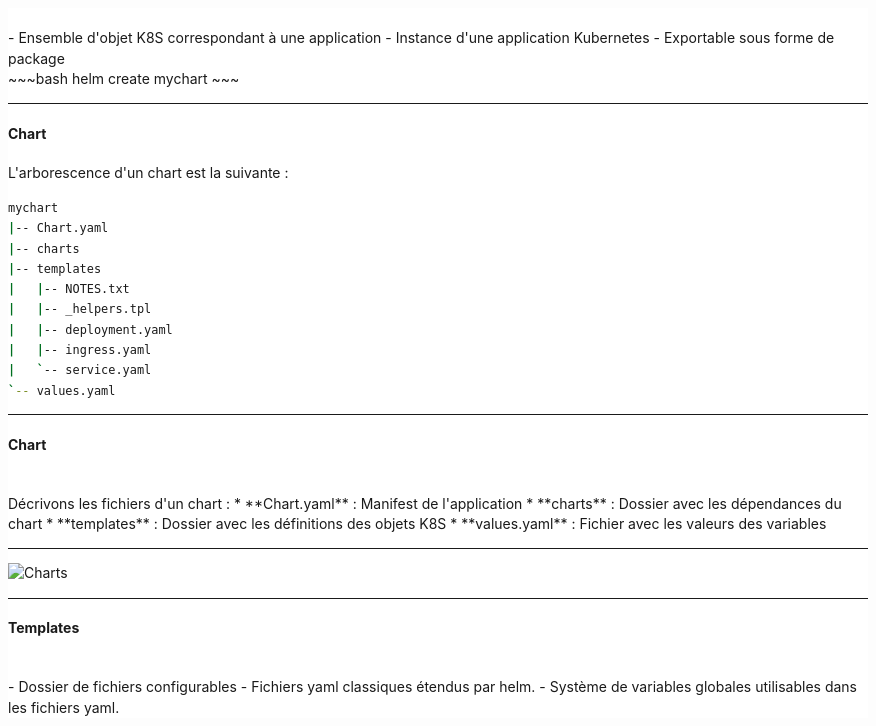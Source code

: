<br/>
- Ensemble d'objet K8S correspondant à une application
- Instance d'une application Kubernetes
- Exportable sous forme de package

<br/>
~~~bash
helm create mychart
~~~


--------

#### Chart

L'arborescence d'un chart est la suivante :
~~~bash
mychart
|-- Chart.yaml
|-- charts
|-- templates
|   |-- NOTES.txt
|   |-- _helpers.tpl
|   |-- deployment.yaml
|   |-- ingress.yaml
|   `-- service.yaml
`-- values.yaml
~~~


--------

#### Chart

<br/>
Décrivons les fichiers d'un chart :
* **Chart.yaml** : Manifest de l'application
* **charts** : Dossier avec les dépendances du chart
* **templates** : Dossier avec les définitions des objets K8S
* **values.yaml** : Fichier avec les valeurs des variables


--------


![Charts](Slides/Img/Helm/three-tier-kubernetes-architecture.png)


--------


#### Templates

<br/>
- Dossier de fichiers configurables
- Fichiers yaml classiques étendus par helm.
- Système de variables globales utilisables dans les fichiers yaml.

